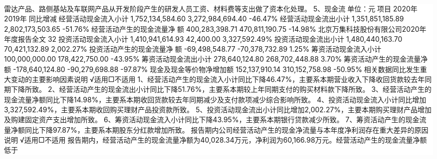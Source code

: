 雷达产品、路侧基站及车联网产品从开发阶段产生的研发人员工资、材料费等支出做了资本化处理。
5、现金流
单位：元
项目
2020年
2019年
同比增减
经营活动现金流入小计
1,752,134,584.60
3,272,984,694.40
-46.47%
经营活动现金流出小计
1,351,851,185.89
2,802,173,503.65
-51.76%
经营活动产生的现金流量净
额
400,283,398.71
470,811,190.75
-14.98%
北京万集科技股份有限公司2020年年度报告全文
32
投资活动现金流入小计
1,410,941,614.93
42,400.00
3,327,592.49%
投资活动现金流出小计
1,480,440,163.70
70,421,132.89
2,002.27%
投资活动产生的现金流量净
额
-69,498,548.77
-70,378,732.89
1.25%
筹资活动现金流入小计
100,000,000.00
178,422,750.00
-43.95%
筹资活动现金流出小计
278,640,124.80
268,702,448.88
3.70%
筹资活动产生的现金流量净
额
-178,640,124.80
-90,279,698.88
-97.87%
现金及现金等价物净增加额
152,137,910.14
310,152,758.98
-50.95%
相关数据同比发生重大变动的主要影响因素说明
√适用□不适用
1、经营活动产生的现金流入小计同比下降46.47%，主要系本期营业收入下降收回货款较去年同期下降所致。
2、经营活动产生的现金流出小计同比下降51.76%，主要系本期较上年同期支付的购买材料款下降所致。
3、经营活动产生的现金流量净额同比下降14.98%，主要系本期收回货款较去年同期减少及支付款项减少综合影响所致。
4、投资活动现金流入小计同比增加3,327,592.49%，主要系本期收回购买理财产品投资款所致。
5、投资活动现金流出小计同比增加2,002.27%，主要本期购买理财产品增加及购建固定资产支出增加所致。
6、筹资活动现金流入小计同比下降43.95%，主要系本期银行贷款减少所致。
7、筹资活动产生的现金流量净额同比下降97.87%，主要系本期股东分红款增加所致。
报告期内公司经营活动产生的现金净流量与本年度净利润存在重大差异的原因说明
√适用□不适用
报告期内，经营活动产生的现金流量净额为40,028.34万元，净利润为60,166.98万元。经营活动产生的现金流量净额低于